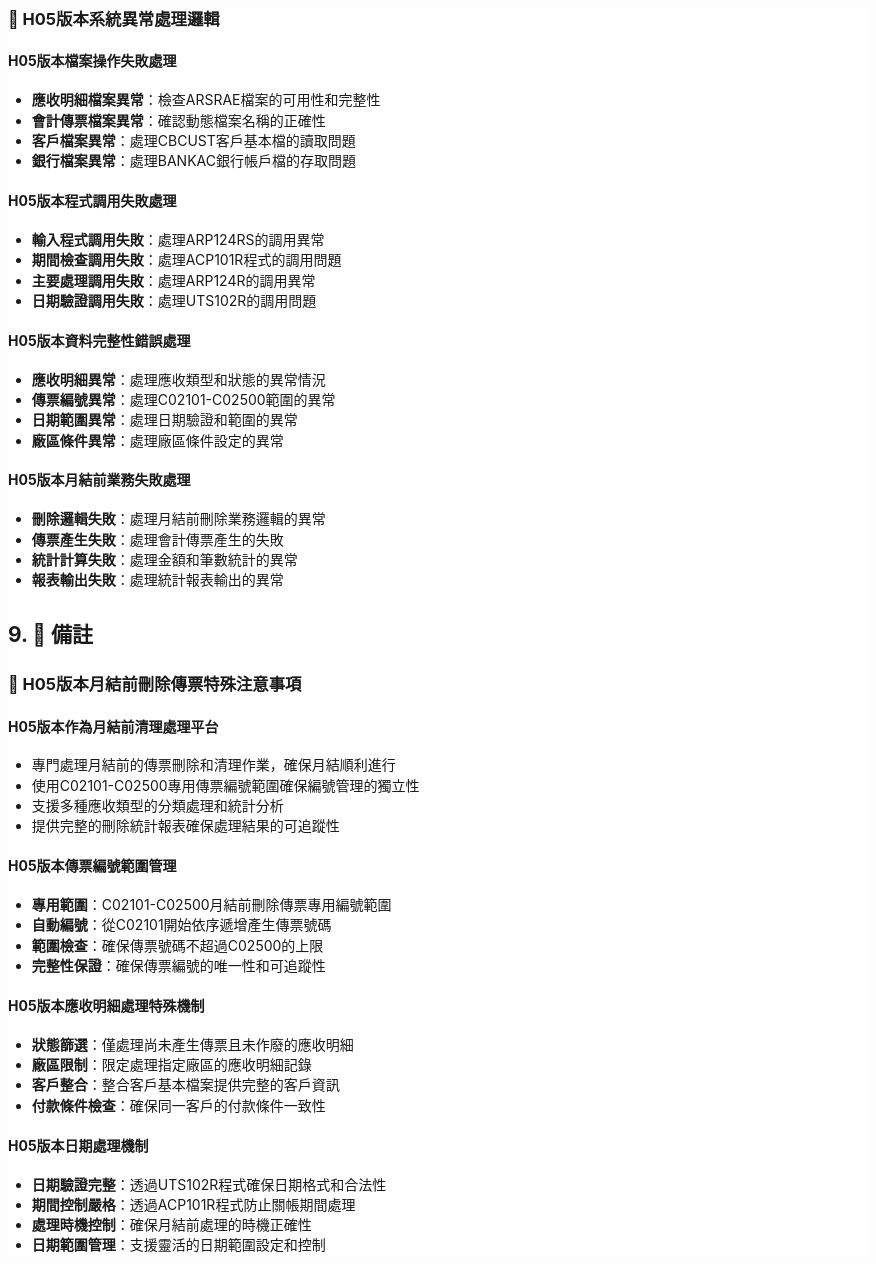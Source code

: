 ### 🎯 H05版本系統異常處理邏輯

#### H05版本檔案操作失敗處理
- **應收明細檔案異常**：檢查ARSRAE檔案的可用性和完整性
- **會計傳票檔案異常**：確認動態檔案名稱的正確性
- **客戶檔案異常**：處理CBCUST客戶基本檔的讀取問題
- **銀行檔案異常**：處理BANKAC銀行帳戶檔的存取問題

#### H05版本程式調用失敗處理
- **輸入程式調用失敗**：處理ARP124RS的調用異常
- **期間檢查調用失敗**：處理ACP101R程式的調用問題
- **主要處理調用失敗**：處理ARP124R的調用異常
- **日期驗證調用失敗**：處理UTS102R的調用問題

#### H05版本資料完整性錯誤處理
- **應收明細異常**：處理應收類型和狀態的異常情況
- **傳票編號異常**：處理C02101-C02500範圍的異常
- **日期範圍異常**：處理日期驗證和範圍的異常
- **廠區條件異常**：處理廠區條件設定的異常

#### H05版本月結前業務失敗處理
- **刪除邏輯失敗**：處理月結前刪除業務邏輯的異常
- **傳票產生失敗**：處理會計傳票產生的失敗
- **統計計算失敗**：處理金額和筆數統計的異常
- **報表輸出失敗**：處理統計報表輸出的異常

## 9. 🎯 備註

### 🎯 H05版本月結前刪除傳票特殊注意事項

#### H05版本作為月結前清理處理平台
- 專門處理月結前的傳票刪除和清理作業，確保月結順利進行
- 使用C02101-C02500專用傳票編號範圍確保編號管理的獨立性
- 支援多種應收類型的分類處理和統計分析
- 提供完整的刪除統計報表確保處理結果的可追蹤性

#### H05版本傳票編號範圍管理
- **專用範圍**：C02101-C02500月結前刪除傳票專用編號範圍
- **自動編號**：從C02101開始依序遞增產生傳票號碼
- **範圍檢查**：確保傳票號碼不超過C02500的上限
- **完整性保證**：確保傳票編號的唯一性和可追蹤性

#### H05版本應收明細處理特殊機制
- **狀態篩選**：僅處理尚未產生傳票且未作廢的應收明細
- **廠區限制**：限定處理指定廠區的應收明細記錄
- **客戶整合**：整合客戶基本檔案提供完整的客戶資訊
- **付款條件檢查**：確保同一客戶的付款條件一致性

#### H05版本日期處理機制
- **日期驗證完整**：透過UTS102R程式確保日期格式和合法性
- **期間控制嚴格**：透過ACP101R程式防止關帳期間處理
- **處理時機控制**：確保月結前處理的時機正確性
- **日期範圍管理**：支援靈活的日期範圍設定和控制

